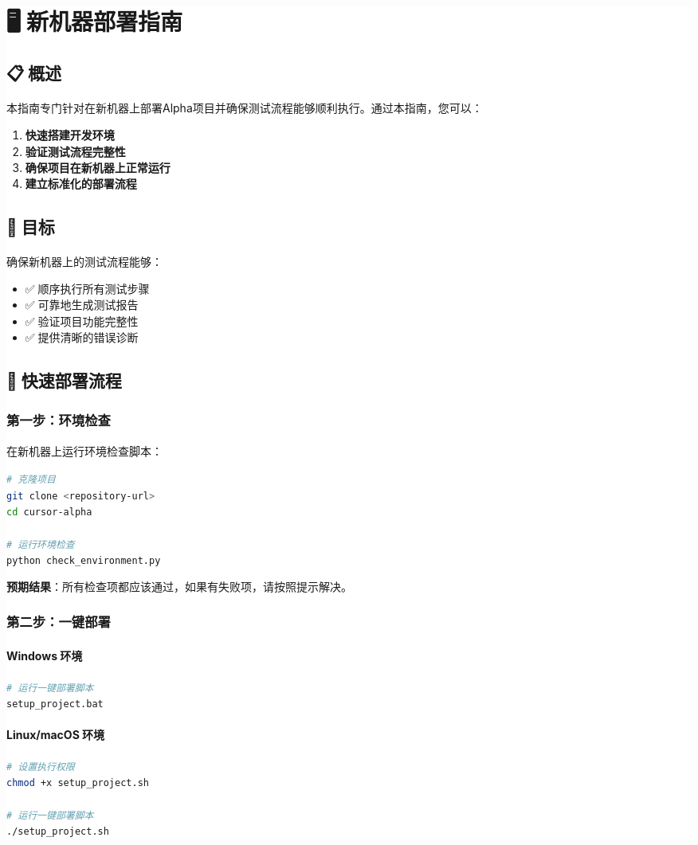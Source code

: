 # 🖥️ 新机器部署指南

## 📋 概述

本指南专门针对在新机器上部署Alpha项目并确保测试流程能够顺利执行。通过本指南，您可以：

1. **快速搭建开发环境**
2. **验证测试流程完整性**
3. **确保项目在新机器上正常运行**
4. **建立标准化的部署流程**

## 🎯 目标

确保新机器上的测试流程能够：
- ✅ 顺序执行所有测试步骤
- ✅ 可靠地生成测试报告
- ✅ 验证项目功能完整性
- ✅ 提供清晰的错误诊断

## 🚀 快速部署流程

### 第一步：环境检查

在新机器上运行环境检查脚本：

```bash
# 克隆项目
git clone <repository-url>
cd cursor-alpha

# 运行环境检查
python check_environment.py
```

**预期结果**：所有检查项都应该通过，如果有失败项，请按照提示解决。

### 第二步：一键部署

#### Windows 环境
```bash
# 运行一键部署脚本
setup_project.bat
```

#### Linux/macOS 环境
```bash
# 设置执行权限
chmod +x setup_project.sh

# 运行一键部署脚本
./setup_project.sh
```

